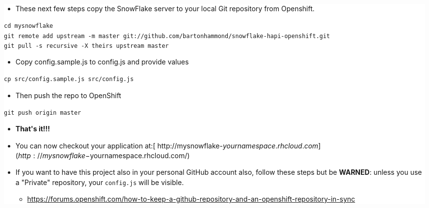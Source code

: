 
* These next few steps copy the SnowFlake server to your local Git repository from Openshift.

```
cd mysnowflake
git remote add upstream -m master git://github.com/bartonhammond/snowflake-hapi-openshift.git
git pull -s recursive -X theirs upstream master
```

* Copy config.sample.js to config.js and provide values

```
cp src/config.sample.js src/config.js
```

* Then push the repo to OpenShift

```
git push origin master
```
    
* **That's it!!!**

*  You can now checkout your application at:[ http://mysnowflake-$yournamespace.rhcloud.com](http://mysnowflake-$yournamespace.rhcloud.com/)


* If you want to have this project also in your personal GitHub account also, follow these steps but be **WARNED**: unless you use a "Private" repository, your
```config.js``` will be visible.

  * https://forums.openshift.com/how-to-keep-a-github-repository-and-an-openshift-repository-in-sync

